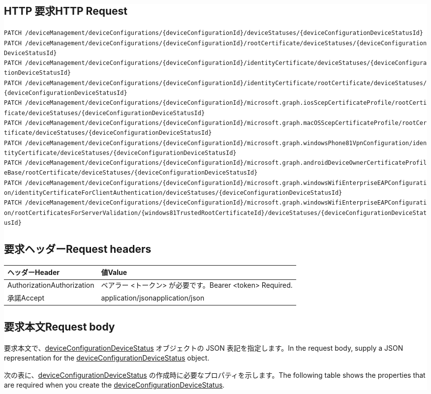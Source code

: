 ## <a name="http-request"></a><span data-ttu-id="e9c9a-118">HTTP 要求</span><span class="sxs-lookup"><span data-stu-id="e9c9a-118">HTTP Request</span></span>

``` http
PATCH /deviceManagement/deviceConfigurations/{deviceConfigurationId}/deviceStatuses/{deviceConfigurationDeviceStatusId}
PATCH /deviceManagement/deviceConfigurations/{deviceConfigurationId}/rootCertificate/deviceStatuses/{deviceConfigurationDeviceStatusId}
PATCH /deviceManagement/deviceConfigurations/{deviceConfigurationId}/identityCertificate/deviceStatuses/{deviceConfigurationDeviceStatusId}
PATCH /deviceManagement/deviceConfigurations/{deviceConfigurationId}/identityCertificate/rootCertificate/deviceStatuses/{deviceConfigurationDeviceStatusId}
PATCH /deviceManagement/deviceConfigurations/{deviceConfigurationId}/microsoft.graph.iosScepCertificateProfile/rootCertificate/deviceStatuses/{deviceConfigurationDeviceStatusId}
PATCH /deviceManagement/deviceConfigurations/{deviceConfigurationId}/microsoft.graph.macOSScepCertificateProfile/rootCertificate/deviceStatuses/{deviceConfigurationDeviceStatusId}
PATCH /deviceManagement/deviceConfigurations/{deviceConfigurationId}/microsoft.graph.windowsPhone81VpnConfiguration/identityCertificate/deviceStatuses/{deviceConfigurationDeviceStatusId}
PATCH /deviceManagement/deviceConfigurations/{deviceConfigurationId}/microsoft.graph.androidDeviceOwnerCertificateProfileBase/rootCertificate/deviceStatuses/{deviceConfigurationDeviceStatusId}
PATCH /deviceManagement/deviceConfigurations/{deviceConfigurationId}/microsoft.graph.windowsWifiEnterpriseEAPConfiguration/identityCertificateForClientAuthentication/deviceStatuses/{deviceConfigurationDeviceStatusId}
PATCH /deviceManagement/deviceConfigurations/{deviceConfigurationId}/microsoft.graph.windowsWifiEnterpriseEAPConfiguration/rootCertificatesForServerValidation/{windows81TrustedRootCertificateId}/deviceStatuses/{deviceConfigurationDeviceStatusId}
```

## <a name="request-headers"></a><span data-ttu-id="e9c9a-119">要求ヘッダー</span><span class="sxs-lookup"><span data-stu-id="e9c9a-119">Request headers</span></span>
|<span data-ttu-id="e9c9a-120">ヘッダー</span><span class="sxs-lookup"><span data-stu-id="e9c9a-120">Header</span></span>|<span data-ttu-id="e9c9a-121">値</span><span class="sxs-lookup"><span data-stu-id="e9c9a-121">Value</span></span>|
|:---|:---|
|<span data-ttu-id="e9c9a-122">Authorization</span><span class="sxs-lookup"><span data-stu-id="e9c9a-122">Authorization</span></span>|<span data-ttu-id="e9c9a-123">ベアラー &lt;トークン&gt; が必要です。</span><span class="sxs-lookup"><span data-stu-id="e9c9a-123">Bearer &lt;token&gt; Required.</span></span>|
|<span data-ttu-id="e9c9a-124">承諾</span><span class="sxs-lookup"><span data-stu-id="e9c9a-124">Accept</span></span>|<span data-ttu-id="e9c9a-125">application/json</span><span class="sxs-lookup"><span data-stu-id="e9c9a-125">application/json</span></span>|

## <a name="request-body"></a><span data-ttu-id="e9c9a-126">要求本文</span><span class="sxs-lookup"><span data-stu-id="e9c9a-126">Request body</span></span>
<span data-ttu-id="e9c9a-127">要求本文で、[deviceConfigurationDeviceStatus](../resources/intune-deviceconfig-deviceconfigurationdevicestatus.md) オブジェクトの JSON 表記を指定します。</span><span class="sxs-lookup"><span data-stu-id="e9c9a-127">In the request body, supply a JSON representation for the [deviceConfigurationDeviceStatus](../resources/intune-deviceconfig-deviceconfigurationdevicestatus.md) object.</span></span>

<span data-ttu-id="e9c9a-128">次の表に、[deviceConfigurationDeviceStatus](../resources/intune-deviceconfig-deviceconfigurationdevicestatus.md) の作成時に必要なプロパティを示します。</span><span class="sxs-lookup"><span data-stu-id="e9c9a-128">The following table shows the properties that are required when you create the [deviceConfigurationDeviceStatus](../resources/intune-deviceconfig-deviceconfigurationdevicestatus.md).</span></span>
